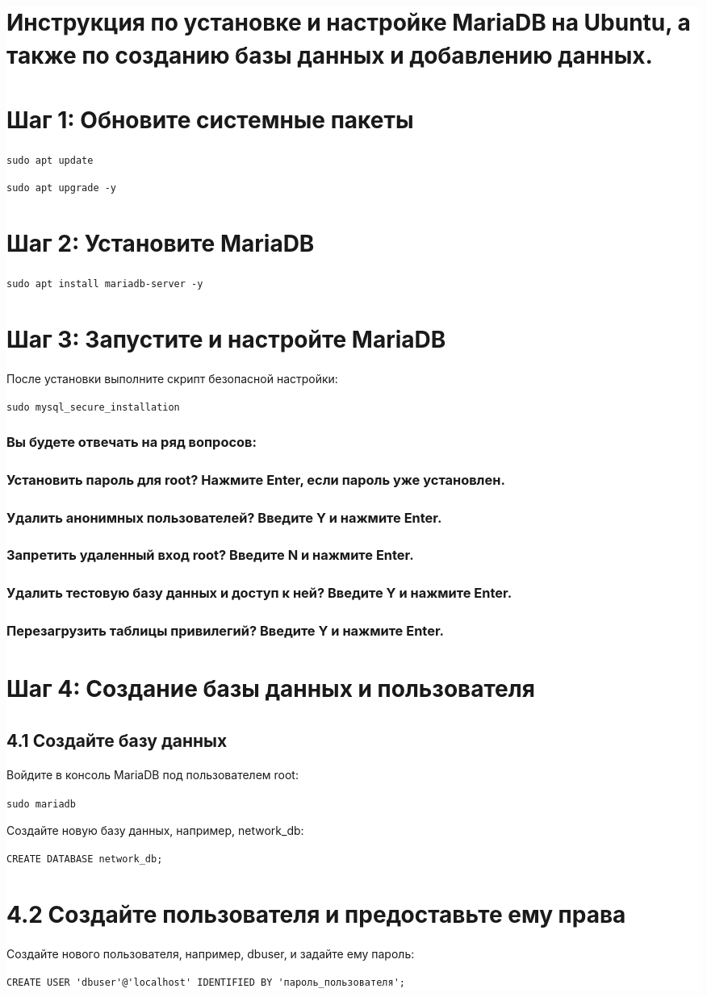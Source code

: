 # Инструкция по установке и настройке MariaDB на Ubuntu, а также по созданию базы данных и добавлению данных.

# Шаг 1: Обновите системные пакеты
```
sudo apt update
```
```
sudo apt upgrade -y
```

# Шаг 2: Установите MariaDB
```
sudo apt install mariadb-server -y
```

# Шаг 3: Запустите и настройте MariaDB
После установки выполните скрипт безопасной настройки:
```
sudo mysql_secure_installation
```

### Вы будете отвечать на ряд вопросов:
### Установить пароль для root? Нажмите Enter, если пароль уже установлен.
### Удалить анонимных пользователей? Введите Y и нажмите Enter.
### Запретить удаленный вход root? Введите N и нажмите Enter.
### Удалить тестовую базу данных и доступ к ней? Введите Y и нажмите Enter.
### Перезагрузить таблицы привилегий? Введите Y и нажмите Enter.

# Шаг 4: Создание базы данных и пользователя
## 4.1 Создайте базу данных
Войдите в консоль MariaDB под пользователем root:
```
sudo mariadb
```

Создайте новую базу данных, например, network_db:
```
CREATE DATABASE network_db;
```
# 4.2 Создайте пользователя и предоставьте ему права
Создайте нового пользователя, например, dbuser, и задайте ему пароль:
```
CREATE USER 'dbuser'@'localhost' IDENTIFIED BY 'пароль_пользователя';
```
